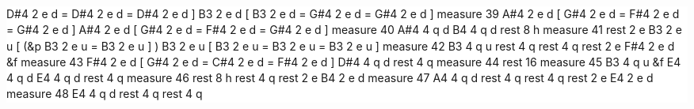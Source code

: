 D#4    2        e     d  =
D#4    2        e     d  =
D#4    2        e     d  ]
B3     2        e     d  [
B3     2        e     d  =
G#4    2        e     d  =
G#4    2        e     d  ]
measure 39
A#4    2        e     d  [
G#4    2        e     d  =
F#4    2        e     d  =
G#4    2        e     d  ]
A#4    2        e     d  [
G#4    2        e     d  =
F#4    2        e     d  =
G#4    2        e     d  ]
measure 40
A#4    4        q     d
B4     4        q     d
rest   8        h
measure 41
rest   2        e
B3     2        e     u  [      (&p
B3     2        e     u  =
B3     2        e     u  ]      )
B3     2        e     u  [
B3     2        e     u  =
B3     2        e     u  =
B3     2        e     u  ]
measure 42
B3     4        q     u
rest   4        q
rest   4        q
rest   2        e
F#4    2        e     d         &f
measure 43
F#4    2        e     d  [
G#4    2        e     d  =
C#4    2        e     d  =
F#4    2        e     d  ]
D#4    4        q     d
rest   4        q
measure 44
rest  16
measure 45
B3     4        q     u         &f
E4     4        q     d
E4     4        q     d
rest   4        q
measure 46
rest   8        h
rest   4        q
rest   2        e
B4     2        e     d
measure 47
A4     4        q     d
rest   4        q
rest   4        q
rest   2        e
E4     2        e     d
measure 48
E4     4        q     d
rest   4        q
rest   4        q